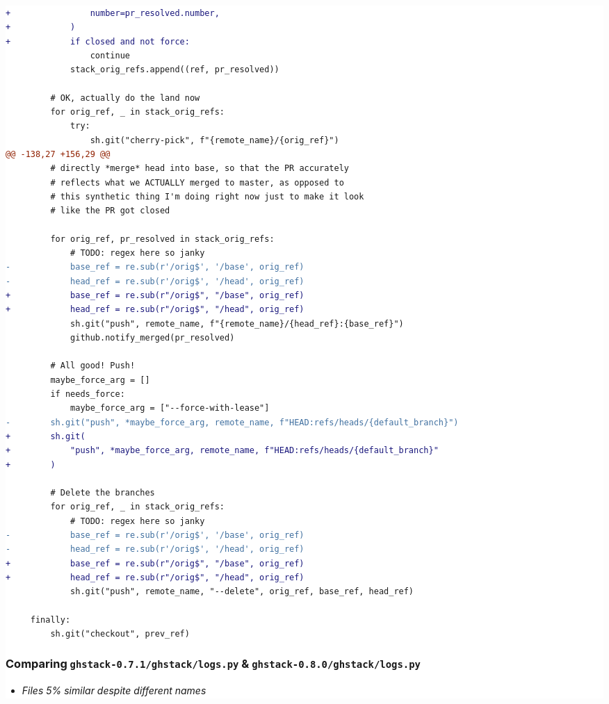 ```diff
+                number=pr_resolved.number,
+            )
+            if closed and not force:
                 continue
             stack_orig_refs.append((ref, pr_resolved))
 
         # OK, actually do the land now
         for orig_ref, _ in stack_orig_refs:
             try:
                 sh.git("cherry-pick", f"{remote_name}/{orig_ref}")
@@ -138,27 +156,29 @@
         # directly *merge* head into base, so that the PR accurately
         # reflects what we ACTUALLY merged to master, as opposed to
         # this synthetic thing I'm doing right now just to make it look
         # like the PR got closed
 
         for orig_ref, pr_resolved in stack_orig_refs:
             # TODO: regex here so janky
-            base_ref = re.sub(r'/orig$', '/base', orig_ref)
-            head_ref = re.sub(r'/orig$', '/head', orig_ref)
+            base_ref = re.sub(r"/orig$", "/base", orig_ref)
+            head_ref = re.sub(r"/orig$", "/head", orig_ref)
             sh.git("push", remote_name, f"{remote_name}/{head_ref}:{base_ref}")
             github.notify_merged(pr_resolved)
 
         # All good! Push!
         maybe_force_arg = []
         if needs_force:
             maybe_force_arg = ["--force-with-lease"]
-        sh.git("push", *maybe_force_arg, remote_name, f"HEAD:refs/heads/{default_branch}")
+        sh.git(
+            "push", *maybe_force_arg, remote_name, f"HEAD:refs/heads/{default_branch}"
+        )
 
         # Delete the branches
         for orig_ref, _ in stack_orig_refs:
             # TODO: regex here so janky
-            base_ref = re.sub(r'/orig$', '/base', orig_ref)
-            head_ref = re.sub(r'/orig$', '/head', orig_ref)
+            base_ref = re.sub(r"/orig$", "/base", orig_ref)
+            head_ref = re.sub(r"/orig$", "/head", orig_ref)
             sh.git("push", remote_name, "--delete", orig_ref, base_ref, head_ref)
 
     finally:
         sh.git("checkout", prev_ref)
```

### Comparing `ghstack-0.7.1/ghstack/logs.py` & `ghstack-0.8.0/ghstack/logs.py`

 * *Files 5% similar despite different names*
